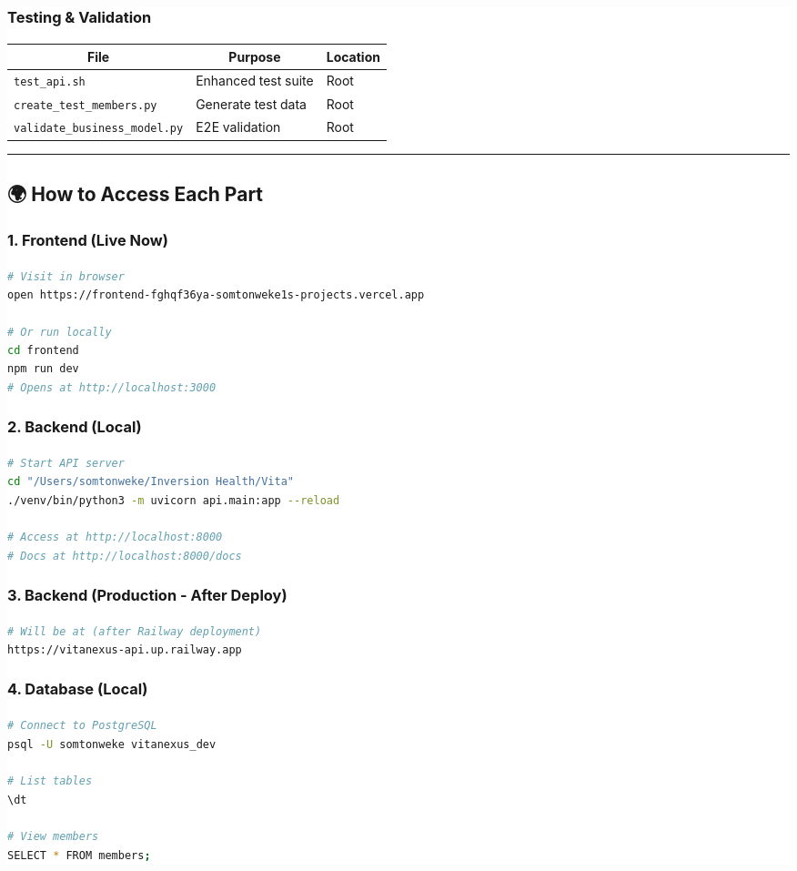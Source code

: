 ### Testing & Validation
| File | Purpose | Location |
|------|---------|----------|
| `test_api.sh` | Enhanced test suite | Root |
| `create_test_members.py` | Generate test data | Root |
| `validate_business_model.py` | E2E validation | Root |

---

## 🌍 How to Access Each Part

### 1. Frontend (Live Now)
```bash
# Visit in browser
open https://frontend-fghqf36ya-somtonweke1s-projects.vercel.app

# Or run locally
cd frontend
npm run dev
# Opens at http://localhost:3000
```

### 2. Backend (Local)
```bash
# Start API server
cd "/Users/somtonweke/Inversion Health/Vita"
./venv/bin/python3 -m uvicorn api.main:app --reload

# Access at http://localhost:8000
# Docs at http://localhost:8000/docs
```

### 3. Backend (Production - After Deploy)
```bash
# Will be at (after Railway deployment)
https://vitanexus-api.up.railway.app
```

### 4. Database (Local)
```bash
# Connect to PostgreSQL
psql -U somtonweke vitanexus_dev

# List tables
\dt

# View members
SELECT * FROM members;
```
